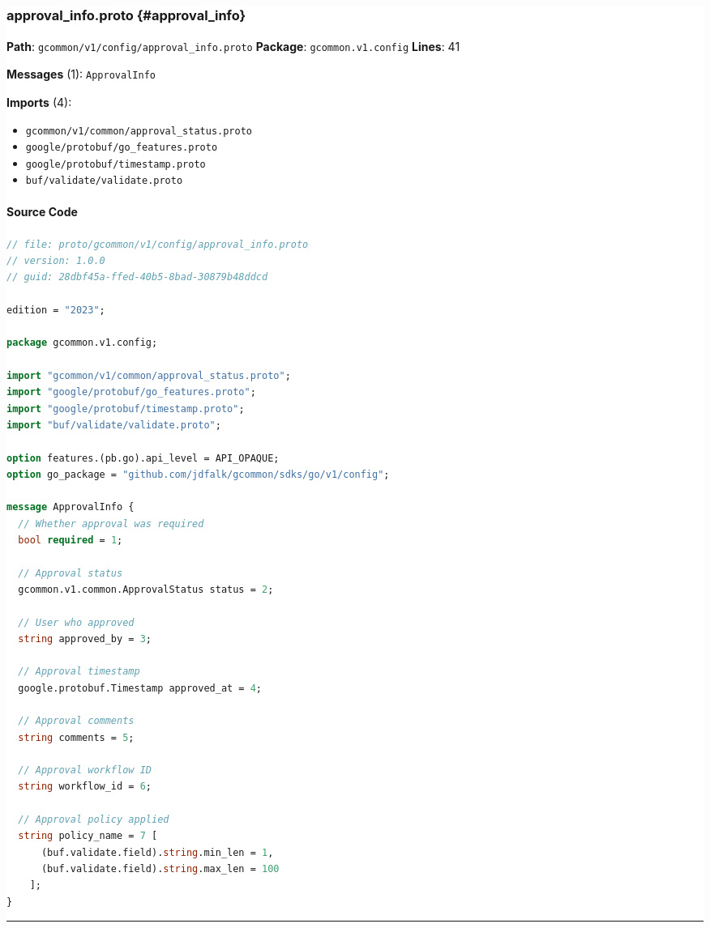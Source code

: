 ### approval_info.proto {#approval_info}

**Path**: `gcommon/v1/config/approval_info.proto` **Package**: `gcommon.v1.config` **Lines**: 41

**Messages** (1): `ApprovalInfo`

**Imports** (4):

- `gcommon/v1/common/approval_status.proto`
- `google/protobuf/go_features.proto`
- `google/protobuf/timestamp.proto`
- `buf/validate/validate.proto`

#### Source Code

```protobuf
// file: proto/gcommon/v1/config/approval_info.proto
// version: 1.0.0
// guid: 28dbf45a-ffed-40b5-8bad-30879b48ddcd

edition = "2023";

package gcommon.v1.config;

import "gcommon/v1/common/approval_status.proto";
import "google/protobuf/go_features.proto";
import "google/protobuf/timestamp.proto";
import "buf/validate/validate.proto";

option features.(pb.go).api_level = API_OPAQUE;
option go_package = "github.com/jdfalk/gcommon/sdks/go/v1/config";

message ApprovalInfo {
  // Whether approval was required
  bool required = 1;

  // Approval status
  gcommon.v1.common.ApprovalStatus status = 2;

  // User who approved
  string approved_by = 3;

  // Approval timestamp
  google.protobuf.Timestamp approved_at = 4;

  // Approval comments
  string comments = 5;

  // Approval workflow ID
  string workflow_id = 6;

  // Approval policy applied
  string policy_name = 7 [
      (buf.validate.field).string.min_len = 1,
      (buf.validate.field).string.max_len = 100
    ];
}
```

---